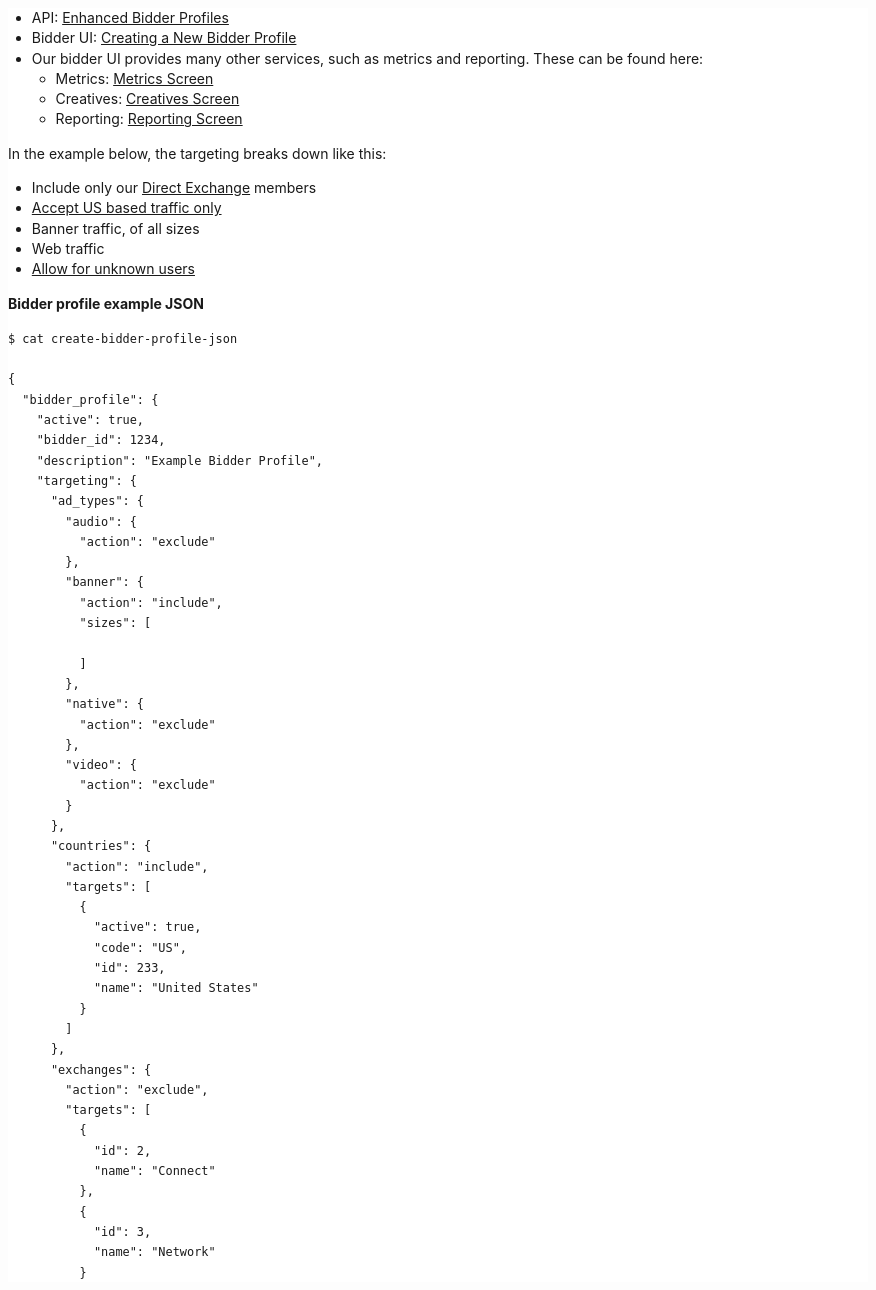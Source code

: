 - API: [Enhanced Bidder Profiles](./enhanced-bidder-profiles.md)
- Bidder UI: [Creating a New Bidder Profile](./creating-a-new-bidder-profile.md)
- Our bidder UI provides many other services, such as metrics and reporting. These can be found here:
  - Metrics: [Metrics Screen](./metrics-screen.md)
  - Creatives: [Creatives Screen](./creatives-screen.md)
  - Reporting: [Reporting Screen](./reporting-screen.md)

In the example below, the targeting breaks down like this:

- Include only our [Direct Exchange](./exchange-service.md) members
- [Accept US based traffic only](./country-service.md)
- Banner traffic, of all sizes
- Web traffic
- [Allow for unknown users](./unknown-users.md)

**Bidder profile example JSON**

```
$ cat create-bidder-profile-json

{
  "bidder_profile": {
    "active": true,
    "bidder_id": 1234,
    "description": "Example Bidder Profile",
    "targeting": {
      "ad_types": {
        "audio": {
          "action": "exclude"
        },
        "banner": {
          "action": "include",
          "sizes": [
            
          ]
        },
        "native": {
          "action": "exclude"
        },
        "video": {
          "action": "exclude"
        }
      },
      "countries": {
        "action": "include",
        "targets": [
          {
            "active": true,
            "code": "US",
            "id": 233,
            "name": "United States"
          }
        ]
      },
      "exchanges": {
        "action": "exclude",
        "targets": [
          {
            "id": 2,
            "name": "Connect"
          },
          {
            "id": 3,
            "name": "Network"
          }
```